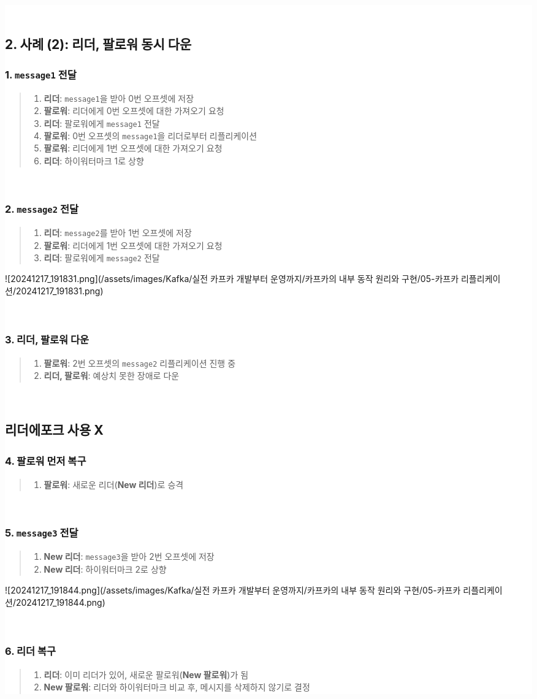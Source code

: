 <br>

## 2. 사례 (2): 리더, 팔로워 동시 다운

### 1. `message1` 전달

> 1. **리더**: `message1`을 받아 0번 오프셋에 저장
> 2. **팔로워**: 리더에게 0번 오프셋에 대한 가져오기 요청
> 3. **리더**: 팔로워에게 `message1` 전달
> 4. **팔로워**: 0번 오프셋의 `message1`을 리더로부터 리플리케이션
> 5. **팔로워**: 리더에게 1번 오프셋에 대한 가져오기 요청
> 6. **리더**: 하이워터마크 1로 상향

<br>

### 2. `message2` 전달

> 1. **리더**: `message2`를 받아 1번 오프셋에 저장
> 2. **팔로워**: 리더에게 1번 오프셋에 대한 가져오기 요청
> 3. **리더**: 팔로워에게 `message2` 전달

![20241217_191831.png](/assets/images/Kafka/실전 카프카 개발부터 운영까지/카프카의 내부 동작 원리와 구현/05-카프카 리플리케이션/20241217_191831.png)

<br>

### 3. 리더, 팔로워 다운

> 1. **팔로워**: 2번 오프셋의 `message2` 리플리케이션 진행 중
> 2. **리더, 팔로워**: 예상치 못한 장애로 다운

<br>

## 리더에포크 사용 X

### 4. **팔로워 먼저 복구**

> 1. **팔로워**: 새로운 리더(**New 리더**)로 승격

<br>

### 5. `message3` 전달

> 1. **New 리더**: `message3`을 받아 2번 오프셋에 저장
> 2. **New 리더**: 하이워터마크 2로 상향

![20241217_191844.png](/assets/images/Kafka/실전 카프카 개발부터 운영까지/카프카의 내부 동작 원리와 구현/05-카프카 리플리케이션/20241217_191844.png)

<br>

### 6. 리더 복구

> 1. **리더**: 이미 리더가 있어, 새로운 팔로워(**New 팔로워**)가 됨
> 2. **New 팔로워**: 리더와 하이워터마크 비교 후, 메시지를 삭제하지 않기로 결정
